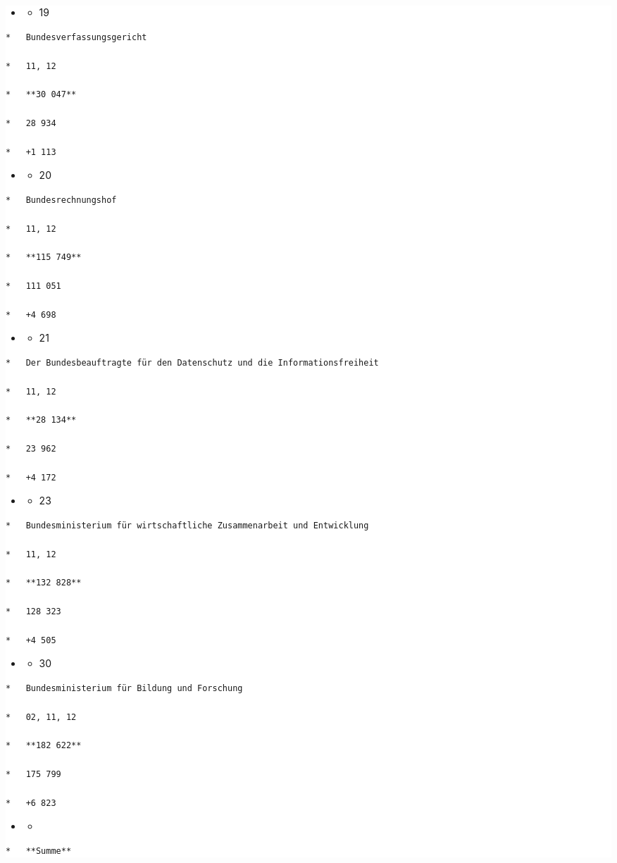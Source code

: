 
*    *   19

    *   Bundesverfassungsgericht

    *   11, 12

    *   **30 047**

    *   28 934

    *   +1 113


*    *   20

    *   Bundesrechnungshof

    *   11, 12

    *   **115 749**

    *   111 051

    *   +4 698


*    *   21

    *   Der Bundesbeauftragte für den Datenschutz und die Informationsfreiheit

    *   11, 12

    *   **28 134**

    *   23 962

    *   +4 172


*    *   23

    *   Bundesministerium für wirtschaftliche Zusammenarbeit und Entwicklung

    *   11, 12

    *   **132 828**

    *   128 323

    *   +4 505


*    *   30

    *   Bundesministerium für Bildung und Forschung

    *   02, 11, 12

    *   **182 622**

    *   175 799

    *   +6 823


*    *
    *   **Summe**
